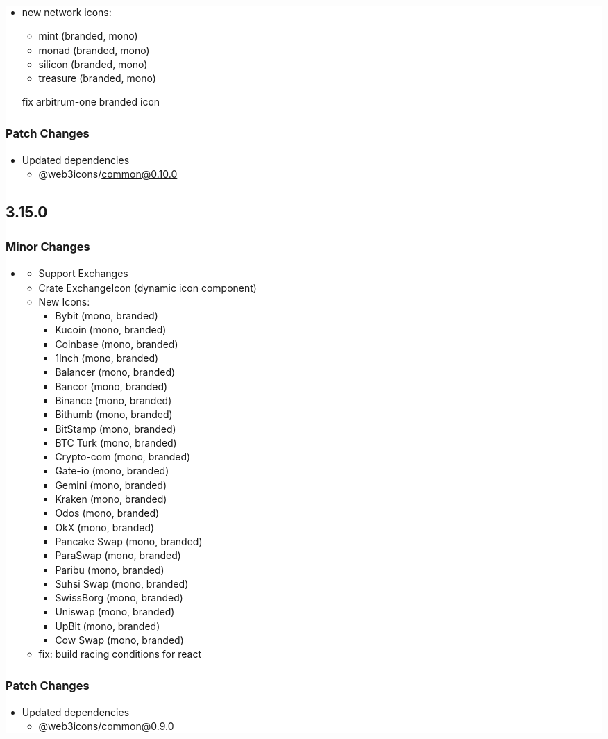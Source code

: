 - new network icons:

  - mint (branded, mono)
  - monad (branded, mono)
  - silicon (branded, mono)
  - treasure (branded, mono)

  fix arbitrum-one branded icon

### Patch Changes

- Updated dependencies
  - @web3icons/common@0.10.0

## 3.15.0

### Minor Changes

- - Support Exchanges
  - Crate ExchangeIcon (dynamic icon component)
  - New Icons:
    - Bybit (mono, branded)
    - Kucoin (mono, branded)
    - Coinbase (mono, branded)
    - 1Inch (mono, branded)
    - Balancer (mono, branded)
    - Bancor (mono, branded)
    - Binance (mono, branded)
    - Bithumb (mono, branded)
    - BitStamp (mono, branded)
    - BTC Turk (mono, branded)
    - Crypto-com (mono, branded)
    - Gate-io (mono, branded)
    - Gemini (mono, branded)
    - Kraken (mono, branded)
    - Odos (mono, branded)
    - OkX (mono, branded)
    - Pancake Swap (mono, branded)
    - ParaSwap (mono, branded)
    - Paribu (mono, branded)
    - Suhsi Swap (mono, branded)
    - SwissBorg (mono, branded)
    - Uniswap (mono, branded)
    - UpBit (mono, branded)
    - Cow Swap (mono, branded)
  - fix: build racing conditions for react

### Patch Changes

- Updated dependencies
  - @web3icons/common@0.9.0
